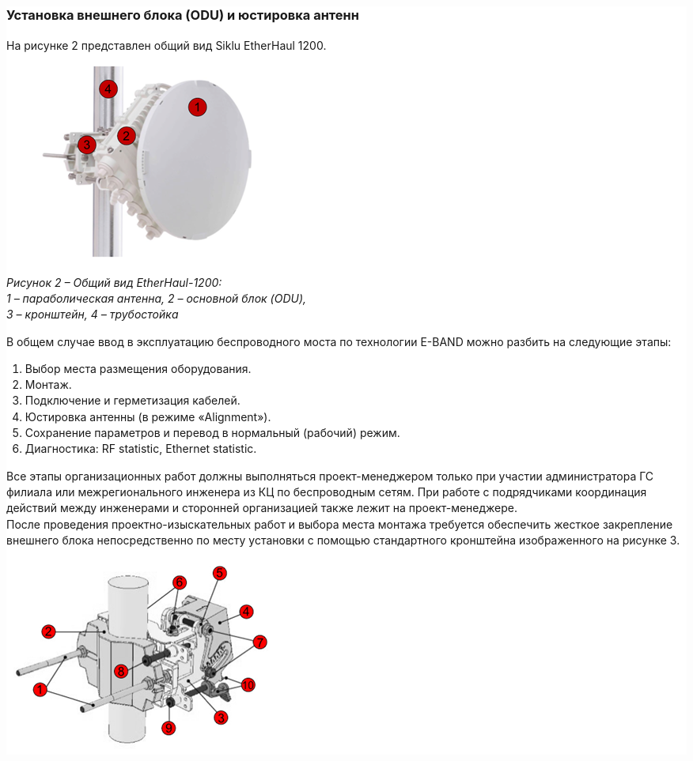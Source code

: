 ### Установка внешнего блока \(ODU\) и юстировка антенн <a id="id-6.&#x420;&#x430;&#x434;&#x438;&#x43E;&#x43C;&#x43E;&#x441;&#x442;&#x44B;eBand-&#x423;&#x441;&#x442;&#x430;&#x43D;&#x43E;&#x432;&#x43A;&#x430;&#x432;&#x43D;&#x435;&#x448;&#x43D;&#x435;&#x433;&#x43E;&#x431;&#x43B;&#x43E;&#x43A;&#x430;(ODU)&#x438;&#x44E;&#x441;&#x442;&#x438;&#x440;&#x43E;&#x432;&#x43A;&#x430;&#x430;&#x43D;&#x442;&#x435;&#x43D;&#x43D;"></a>

На рисунке 2 представлен общий вид Siklu EtherHaul 1200.

![](../../../.gitbook/assets/2.png)

_Рисунок 2 – Общий вид EtherHaul-1200:_  
_1 – параболическая антенна, 2 – основной блок \(ODU\),_  
_3 – кронштейн, 4 – трубостойка_

В общем случае ввод в эксплуатацию беспроводного моста по технологии E-BAND можно разбить на следующие этапы:

1. Выбор места размещения оборудования.
2. Монтаж.
3. Подключение и герметизация кабелей.
4. Юстировка антенны \(в режиме «Alignment»\).
5. Сохранение параметров и перевод в нормальный \(рабочий\) режим.
6. Диагностика: RF statistic, Ethernet statistic.

Все этапы организационных работ должны выполняться проект-менеджером только при участии администратора ГС филиала или межрегионального инженера из КЦ по беспроводным сетям. При работе с подрядчиками координация действий между инженерами и сторонней организацией также лежит на проект-менеджере.  
После проведения проектно-изыскательных работ и выбора места монтажа требуется обеспечить жесткое закрепление внешнего блока непосредственно по месту установки с помощью стандартного кронштейна изображенного на рисунке 3.

![](../../../.gitbook/assets/3%20%281%29.png)
